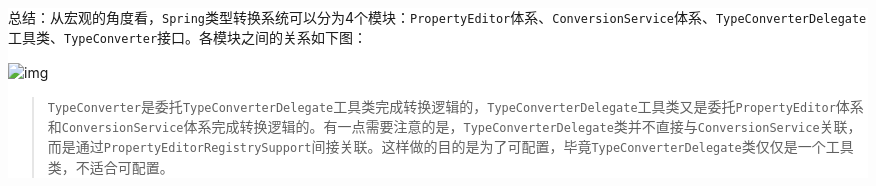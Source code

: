 总结：从宏观的角度看，`Spring`类型转换系统可以分为4个模块：`PropertyEditor`体系、`ConversionService`体系、`TypeConverterDelegate`工具类、`TypeConverter`接口。各模块之间的关系如下图：

![img](https://typora-imagehost-1308499275.cos.ap-shanghai.myqcloud.com/2022-%C2%B76/202207041449077.webp)

> `TypeConverter`是委托`TypeConverterDelegate`工具类完成转换逻辑的，`TypeConverterDelegate`工具类又是委托`PropertyEditor`体系和`ConversionService`体系完成转换逻辑的。有一点需要注意的是，`TypeConverterDelegate`类并不直接与`ConversionService`关联，而是通过`PropertyEditorRegistrySupport`间接关联。这样做的目的是为了可配置，毕竟`TypeConverterDelegate`类仅仅是一个工具类，不适合可配置。
